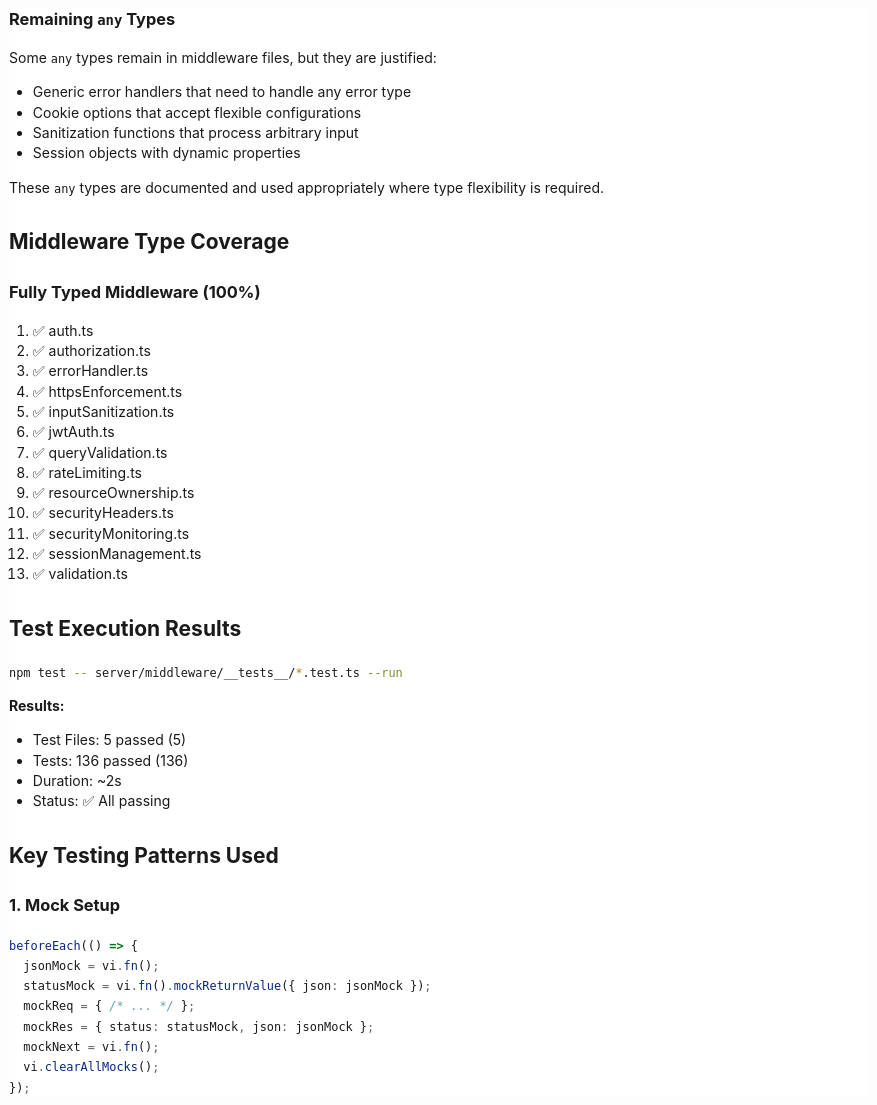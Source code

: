 ### Remaining `any` Types
Some `any` types remain in middleware files, but they are justified:
- Generic error handlers that need to handle any error type
- Cookie options that accept flexible configurations
- Sanitization functions that process arbitrary input
- Session objects with dynamic properties

These `any` types are documented and used appropriately where type flexibility is required.

## Middleware Type Coverage

### Fully Typed Middleware (100%)
1. ✅ auth.ts
2. ✅ authorization.ts
3. ✅ errorHandler.ts
4. ✅ httpsEnforcement.ts
5. ✅ inputSanitization.ts
6. ✅ jwtAuth.ts
7. ✅ queryValidation.ts
8. ✅ rateLimiting.ts
9. ✅ resourceOwnership.ts
10. ✅ securityHeaders.ts
11. ✅ securityMonitoring.ts
12. ✅ sessionManagement.ts
13. ✅ validation.ts

## Test Execution Results

```bash
npm test -- server/middleware/__tests__/*.test.ts --run
```

**Results:**
- Test Files: 5 passed (5)
- Tests: 136 passed (136)
- Duration: ~2s
- Status: ✅ All passing

## Key Testing Patterns Used

### 1. Mock Setup
```typescript
beforeEach(() => {
  jsonMock = vi.fn();
  statusMock = vi.fn().mockReturnValue({ json: jsonMock });
  mockReq = { /* ... */ };
  mockRes = { status: statusMock, json: jsonMock };
  mockNext = vi.fn();
  vi.clearAllMocks();
});
```
